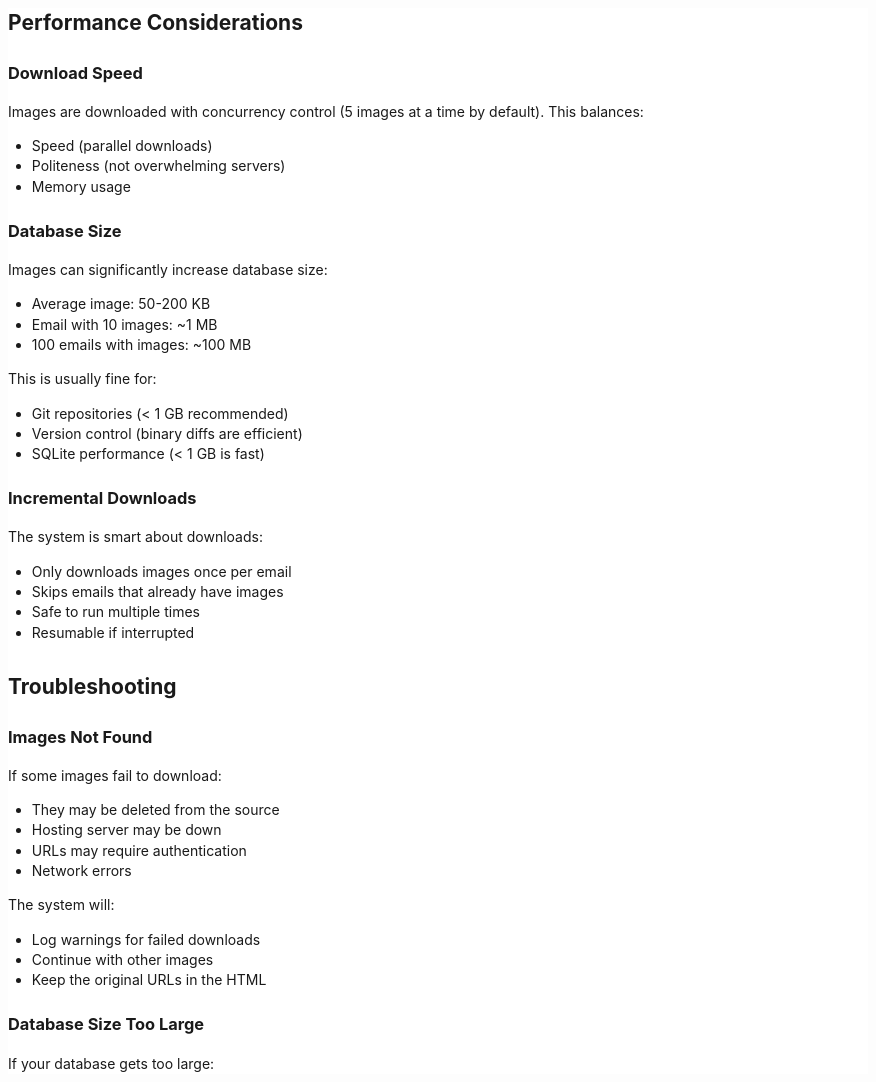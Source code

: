 ## Performance Considerations

### Download Speed

Images are downloaded with concurrency control (5 images at a time by default). This balances:

- Speed (parallel downloads)
- Politeness (not overwhelming servers)
- Memory usage

### Database Size

Images can significantly increase database size:

- Average image: 50-200 KB
- Email with 10 images: ~1 MB
- 100 emails with images: ~100 MB

This is usually fine for:

- Git repositories (< 1 GB recommended)
- Version control (binary diffs are efficient)
- SQLite performance (< 1 GB is fast)

### Incremental Downloads

The system is smart about downloads:

- Only downloads images once per email
- Skips emails that already have images
- Safe to run multiple times
- Resumable if interrupted

## Troubleshooting

### Images Not Found

If some images fail to download:

- They may be deleted from the source
- Hosting server may be down
- URLs may require authentication
- Network errors

The system will:

- Log warnings for failed downloads
- Continue with other images
- Keep the original URLs in the HTML

### Database Size Too Large

If your database gets too large:

